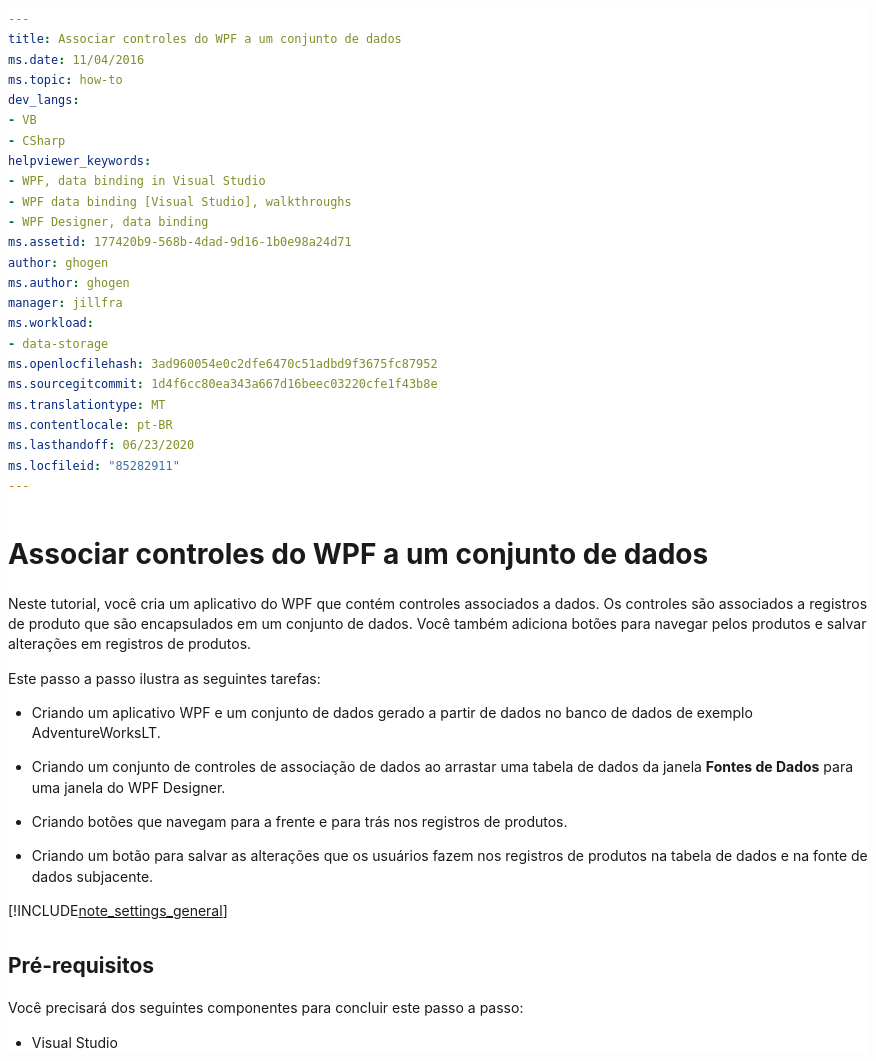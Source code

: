 ```yaml
---
title: Associar controles do WPF a um conjunto de dados
ms.date: 11/04/2016
ms.topic: how-to
dev_langs:
- VB
- CSharp
helpviewer_keywords:
- WPF, data binding in Visual Studio
- WPF data binding [Visual Studio], walkthroughs
- WPF Designer, data binding
ms.assetid: 177420b9-568b-4dad-9d16-1b0e98a24d71
author: ghogen
ms.author: ghogen
manager: jillfra
ms.workload:
- data-storage
ms.openlocfilehash: 3ad960054e0c2dfe6470c51adbd9f3675fc87952
ms.sourcegitcommit: 1d4f6cc80ea343a667d16beec03220cfe1f43b8e
ms.translationtype: MT
ms.contentlocale: pt-BR
ms.lasthandoff: 06/23/2020
ms.locfileid: "85282911"
---
```

# <a name="bind-wpf-controls-to-a-dataset"></a>Associar controles do WPF a um conjunto de dados

Neste tutorial, você cria um aplicativo do WPF que contém controles associados a dados. Os controles são associados a registros de produto que são encapsulados em um conjunto de dados. Você também adiciona botões para navegar pelos produtos e salvar alterações em registros de produtos.

Este passo a passo ilustra as seguintes tarefas:

- Criando um aplicativo WPF e um conjunto de dados gerado a partir de dados no banco de dados de exemplo AdventureWorksLT.

- Criando um conjunto de controles de associação de dados ao arrastar uma tabela de dados da janela **Fontes de Dados** para uma janela do WPF Designer.

- Criando botões que navegam para a frente e para trás nos registros de produtos.

- Criando um botão para salvar as alterações que os usuários fazem nos registros de produtos na tabela de dados e na fonte de dados subjacente.

[!INCLUDE[note_settings_general](../data-tools/includes/note_settings_general_md.md)]

## <a name="prerequisites"></a>Pré-requisitos

Você precisará dos seguintes componentes para concluir este passo a passo:

- Visual Studio
